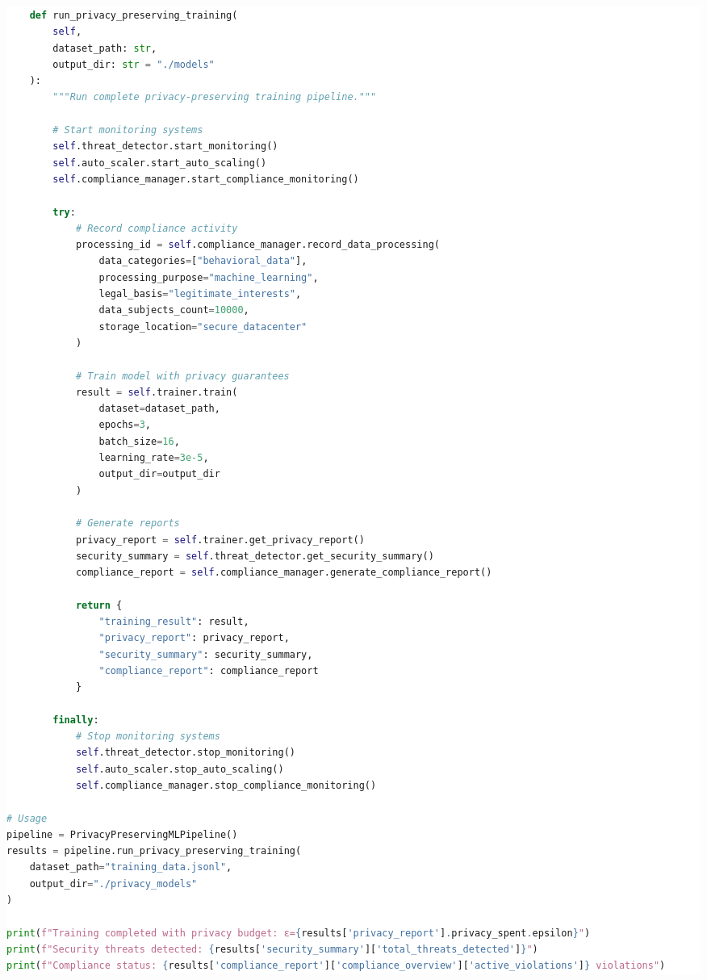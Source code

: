```python
    def run_privacy_preserving_training(
        self, 
        dataset_path: str,
        output_dir: str = "./models"
    ):
        """Run complete privacy-preserving training pipeline."""
        
        # Start monitoring systems
        self.threat_detector.start_monitoring()
        self.auto_scaler.start_auto_scaling()
        self.compliance_manager.start_compliance_monitoring()
        
        try:
            # Record compliance activity
            processing_id = self.compliance_manager.record_data_processing(
                data_categories=["behavioral_data"],
                processing_purpose="machine_learning",
                legal_basis="legitimate_interests",
                data_subjects_count=10000,
                storage_location="secure_datacenter"
            )
            
            # Train model with privacy guarantees
            result = self.trainer.train(
                dataset=dataset_path,
                epochs=3,
                batch_size=16,
                learning_rate=3e-5,
                output_dir=output_dir
            )
            
            # Generate reports
            privacy_report = self.trainer.get_privacy_report()
            security_summary = self.threat_detector.get_security_summary()
            compliance_report = self.compliance_manager.generate_compliance_report()
            
            return {
                "training_result": result,
                "privacy_report": privacy_report,
                "security_summary": security_summary,
                "compliance_report": compliance_report
            }
            
        finally:
            # Stop monitoring systems
            self.threat_detector.stop_monitoring()
            self.auto_scaler.stop_auto_scaling()
            self.compliance_manager.stop_compliance_monitoring()

# Usage
pipeline = PrivacyPreservingMLPipeline()
results = pipeline.run_privacy_preserving_training(
    dataset_path="training_data.jsonl",
    output_dir="./privacy_models"
)

print(f"Training completed with privacy budget: ε={results['privacy_report'].privacy_spent.epsilon}")
print(f"Security threats detected: {results['security_summary']['total_threats_detected']}")
print(f"Compliance status: {results['compliance_report']['compliance_overview']['active_violations']} violations")
```
